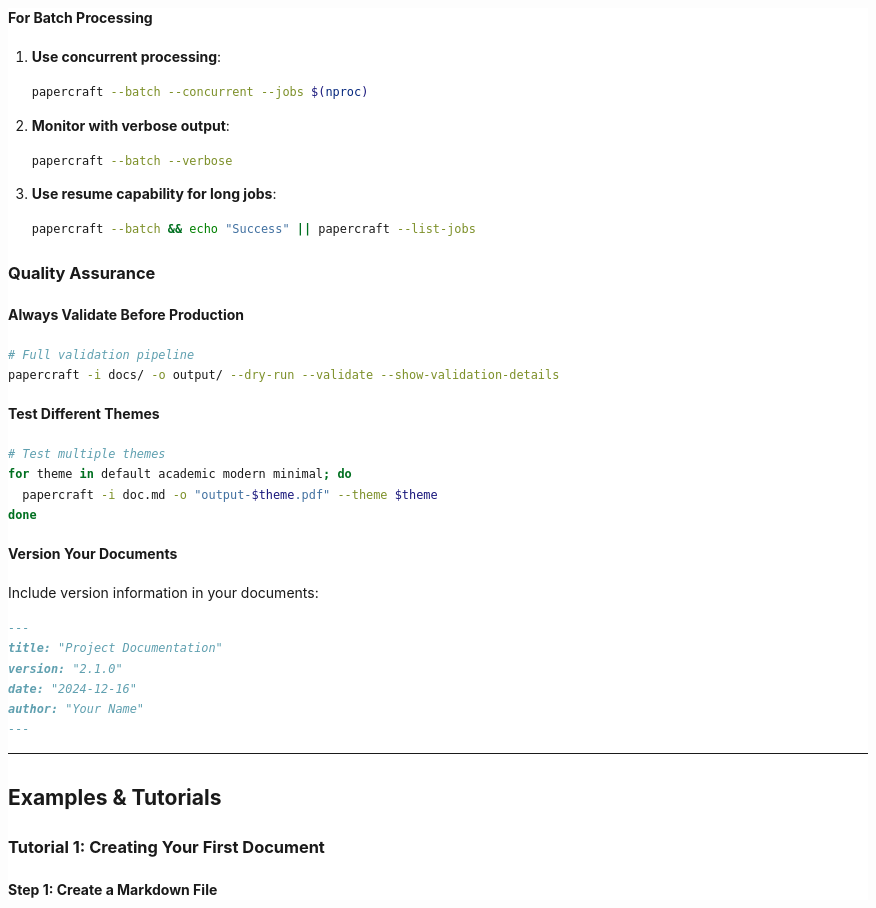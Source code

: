 #### For Batch Processing

1. **Use concurrent processing**:
   ```bash
   papercraft --batch --concurrent --jobs $(nproc)
   ```

2. **Monitor with verbose output**:
   ```bash
   papercraft --batch --verbose
   ```

3. **Use resume capability for long jobs**:
   ```bash
   papercraft --batch && echo "Success" || papercraft --list-jobs
   ```

### Quality Assurance

#### Always Validate Before Production

```bash
# Full validation pipeline
papercraft -i docs/ -o output/ --dry-run --validate --show-validation-details
```

#### Test Different Themes

```bash
# Test multiple themes
for theme in default academic modern minimal; do
  papercraft -i doc.md -o "output-$theme.pdf" --theme $theme
done
```

#### Version Your Documents

Include version information in your documents:

```markdown
---
title: "Project Documentation"
version: "2.1.0"
date: "2024-12-16"
author: "Your Name"
---
```

---

## Examples & Tutorials

### Tutorial 1: Creating Your First Document

#### Step 1: Create a Markdown File
